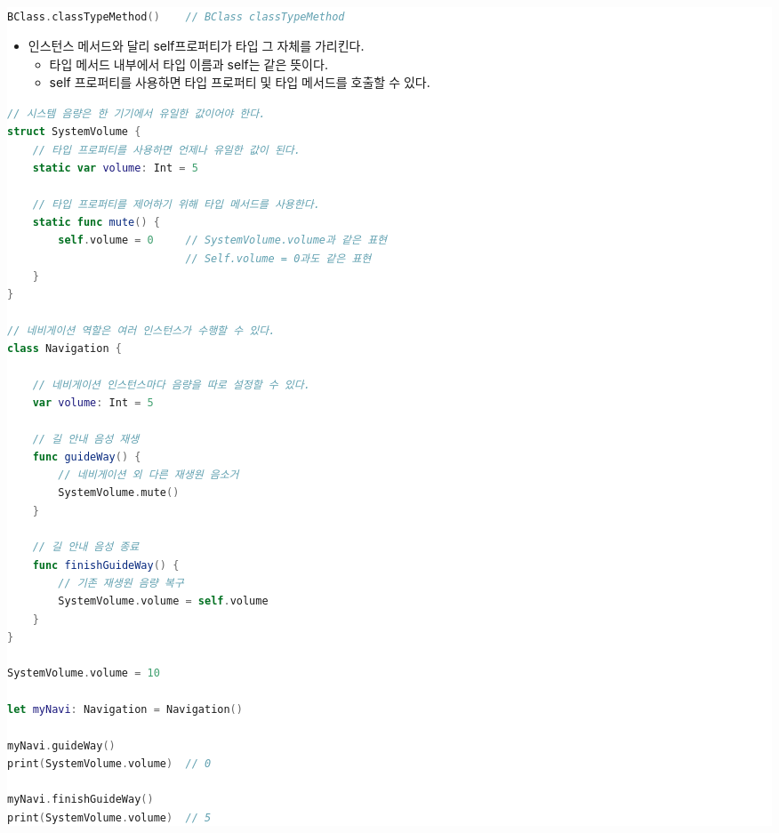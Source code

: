 ```swift
BClass.classTypeMethod()    // BClass classTypeMethod
```

* 인스턴스 메서드와 달리 self프로퍼티가 타입 그 자체를 가리킨다.
  * 타입 메서드 내부에서 타입 이름과 self는 같은 뜻이다.
  * self 프로퍼티를 사용하면 타입 프로퍼티 및 타입 메서드를 호출할 수 있다.


```swift
// 시스템 음량은 한 기기에서 유일한 값이어야 한다.
struct SystemVolume {
    // 타입 프로퍼티를 사용하면 언제나 유일한 값이 된다.
    static var volume: Int = 5
    
    // 타입 프로퍼티를 제어하기 위해 타입 메서드를 사용한다.
    static func mute() {
        self.volume = 0     // SystemVolume.volume과 같은 표현
                            // Self.volume = 0과도 같은 표현
    }
}

// 네비게이션 역할은 여러 인스턴스가 수행할 수 있다.
class Navigation {
    
    // 네비게이션 인스턴스마다 음량을 따로 설정할 수 있다.
    var volume: Int = 5
    
    // 길 안내 음성 재생
    func guideWay() {
        // 네비게이션 외 다른 재생원 음소거
        SystemVolume.mute()
    }
    
    // 길 안내 음성 종료
    func finishGuideWay() {
        // 기존 재생원 음량 복구
        SystemVolume.volume = self.volume
    }
}

SystemVolume.volume = 10

let myNavi: Navigation = Navigation()

myNavi.guideWay()
print(SystemVolume.volume)  // 0

myNavi.finishGuideWay()
print(SystemVolume.volume)  // 5 
```